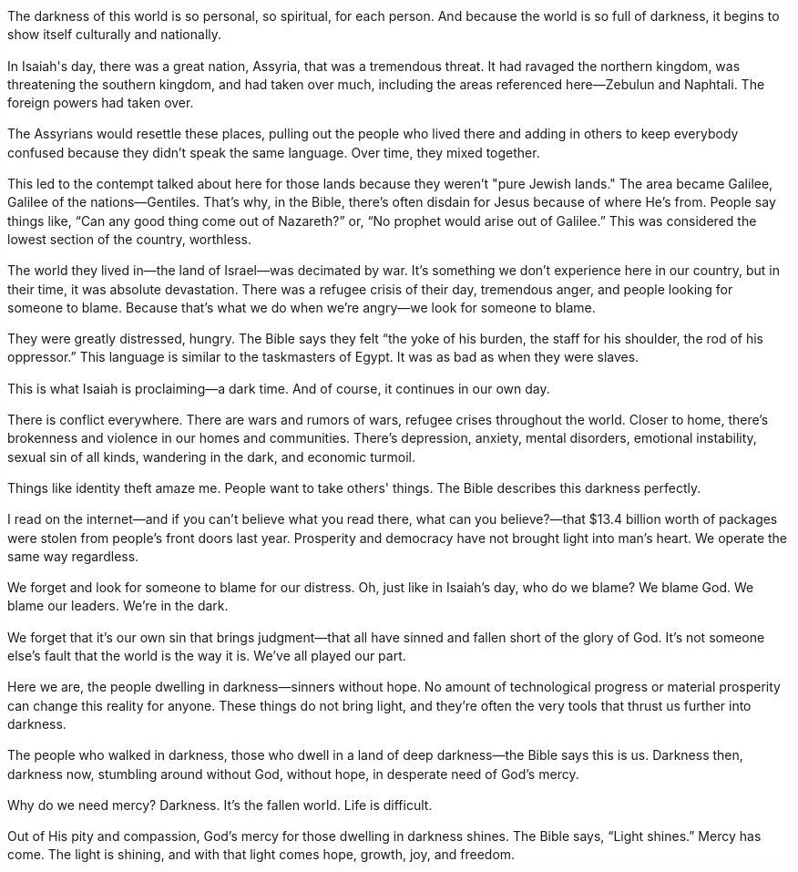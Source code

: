The darkness of this world is so personal, so spiritual, for each person. And because the world is so full of darkness, it begins to show itself culturally and nationally.  

In Isaiah's day, there was a great nation, Assyria, that was a tremendous threat. It had ravaged the northern kingdom, was threatening the southern kingdom, and had taken over much, including the areas referenced here—Zebulun and Naphtali. The foreign powers had taken over.  

The Assyrians would resettle these places, pulling out the people who lived there and adding in others to keep everybody confused because they didn’t speak the same language. Over time, they mixed together.  

This led to the contempt talked about here for those lands because they weren’t "pure Jewish lands." The area became Galilee, Galilee of the nations—Gentiles. That’s why, in the Bible, there’s often disdain for Jesus because of where He’s from. People say things like, “Can any good thing come out of Nazareth?” or, “No prophet would arise out of Galilee.” This was considered the lowest section of the country, worthless.  

The world they lived in—the land of Israel—was decimated by war. It’s something we don’t experience here in our country, but in their time, it was absolute devastation. There was a refugee crisis of their day, tremendous anger, and people looking for someone to blame. Because that’s what we do when we’re angry—we look for someone to blame.  

They were greatly distressed, hungry. The Bible says they felt “the yoke of his burden, the staff for his shoulder, the rod of his oppressor.” This language is similar to the taskmasters of Egypt. It was as bad as when they were slaves.  

This is what Isaiah is proclaiming—a dark time. And of course, it continues in our own day.  

There is conflict everywhere. There are wars and rumors of wars, refugee crises throughout the world. Closer to home, there’s brokenness and violence in our homes and communities. There’s depression, anxiety, mental disorders, emotional instability, sexual sin of all kinds, wandering in the dark, and economic turmoil.  

Things like identity theft amaze me. People want to take others' things. The Bible describes this darkness perfectly.  

I read on the internet—and if you can’t believe what you read there, what can you believe?—that $13.4 billion worth of packages were stolen from people’s front doors last year. Prosperity and democracy have not brought light into man’s heart. We operate the same way regardless.  

We forget and look for someone to blame for our distress. Oh, just like in Isaiah’s day, who do we blame? We blame God. We blame our leaders. We’re in the dark.  

We forget that it’s our own sin that brings judgment—that all have sinned and fallen short of the glory of God. It’s not someone else’s fault that the world is the way it is. We’ve all played our part.  

Here we are, the people dwelling in darkness—sinners without hope. No amount of technological progress or material prosperity can change this reality for anyone. These things do not bring light, and they’re often the very tools that thrust us further into darkness.  

The people who walked in darkness, those who dwell in a land of deep darkness—the Bible says this is us. Darkness then, darkness now, stumbling around without God, without hope, in desperate need of God’s mercy.  

Why do we need mercy? Darkness. It’s the fallen world. Life is difficult.  

Out of His pity and compassion, God’s mercy for those dwelling in darkness shines. The Bible says, “Light shines.” Mercy has come. The light is shining, and with that light comes hope, growth, joy, and freedom.  
